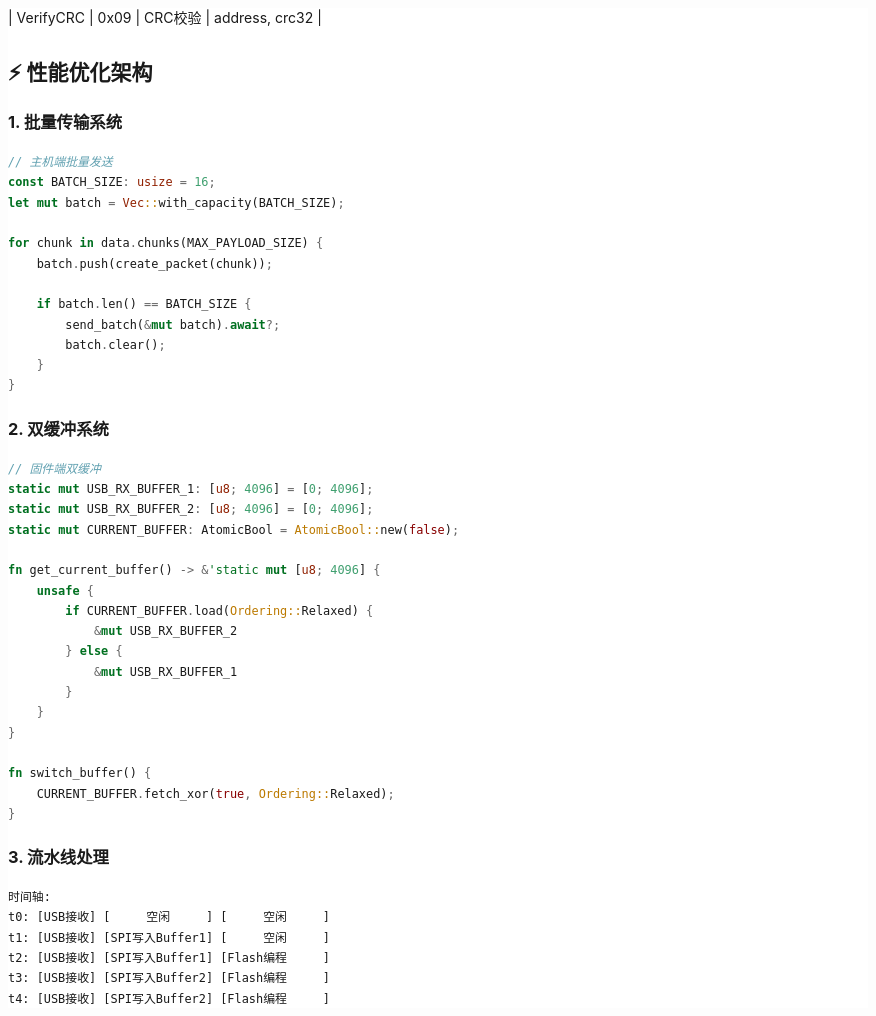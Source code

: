 | VerifyCRC | 0x09 | CRC校验 | address, crc32 |

## ⚡ 性能优化架构

### 1. 批量传输系统

```rust
// 主机端批量发送
const BATCH_SIZE: usize = 16;
let mut batch = Vec::with_capacity(BATCH_SIZE);

for chunk in data.chunks(MAX_PAYLOAD_SIZE) {
    batch.push(create_packet(chunk));

    if batch.len() == BATCH_SIZE {
        send_batch(&mut batch).await?;
        batch.clear();
    }
}
```

### 2. 双缓冲系统

```rust
// 固件端双缓冲
static mut USB_RX_BUFFER_1: [u8; 4096] = [0; 4096];
static mut USB_RX_BUFFER_2: [u8; 4096] = [0; 4096];
static mut CURRENT_BUFFER: AtomicBool = AtomicBool::new(false);

fn get_current_buffer() -> &'static mut [u8; 4096] {
    unsafe {
        if CURRENT_BUFFER.load(Ordering::Relaxed) {
            &mut USB_RX_BUFFER_2
        } else {
            &mut USB_RX_BUFFER_1
        }
    }
}

fn switch_buffer() {
    CURRENT_BUFFER.fetch_xor(true, Ordering::Relaxed);
}
```

### 3. 流水线处理

```text
时间轴:
t0: [USB接收] [     空闲     ] [     空闲     ]
t1: [USB接收] [SPI写入Buffer1] [     空闲     ]
t2: [USB接收] [SPI写入Buffer1] [Flash编程     ]
t3: [USB接收] [SPI写入Buffer2] [Flash编程     ]
t4: [USB接收] [SPI写入Buffer2] [Flash编程     ]
```
